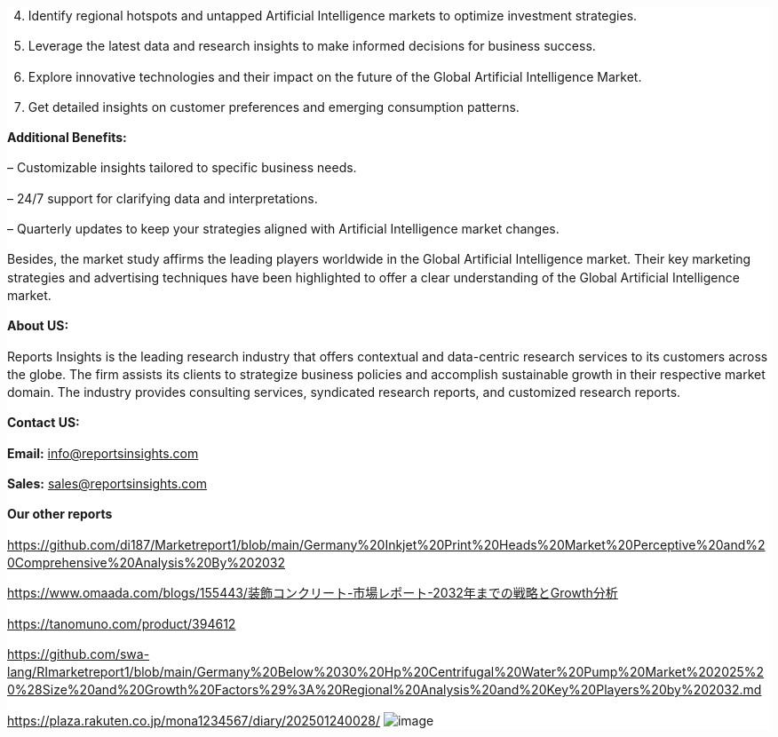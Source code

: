 4. Identify regional hotspots and untapped Artificial Intelligence markets to optimize investment strategies.

5. Leverage the latest data and research insights to make informed decisions for business success.

6. Explore innovative technologies and their impact on the future of the Global Artificial Intelligence Market.

7. Get detailed insights on customer preferences and emerging consumption patterns.

<strong>Additional Benefits:</strong>

– Customizable insights tailored to specific business needs.

– 24/7 support for clarifying data and interpretations.

– Quarterly updates to keep your strategies aligned with Artificial Intelligence market changes.

Besides, the market study affirms the leading players worldwide in the Global Artificial Intelligence market. Their key marketing strategies and advertising techniques have been highlighted to offer a clear understanding of the Global Artificial Intelligence market.

<strong><strong>About US</strong>:</strong>

Reports Insights is the leading research industry that offers contextual and data-centric research services to its customers across the globe. The firm assists its clients to strategize business policies and accomplish sustainable growth in their respective market domain. The industry provides consulting services, syndicated research reports, and customized research reports.

<strong>Contact US:</strong>

<p class=><b>Email:</b> <a href=mailto:info@reportsinsights.com>info@reportsinsights.com</a></p>
<p class=><b>Sales:</b> <a href=mailto:sales@reportsinsights.com>sales@reportsinsights.com</a></p>

<strong>Our other reports</strong>

<a href=https://github.com/di187/Marketreport1/blob/main/Germany%20Inkjet%20Print%20Heads%20Market%20Perceptive%20and%20Comprehensive%20Analysis%20By%202032>https://github.com/di187/Marketreport1/blob/main/Germany%20Inkjet%20Print%20Heads%20Market%20Perceptive%20and%20Comprehensive%20Analysis%20By%202032</a>

<a href=https://www.omaada.com/blogs/155443/装飾コンクリート-市場レポート-2032年までの戦略とGrowth分析>https://www.omaada.com/blogs/155443/装飾コンクリート-市場レポート-2032年までの戦略とGrowth分析</a>

<a href=https://tanomuno.com/product/394612>https://tanomuno.com/product/394612</a>

<a href=https://github.com/swa-lang/RImarketreport1/blob/main/Germany%20Below%2030%20Hp%20Centrifugal%20Water%20Pump%20Market%202025%20%28Size%20and%20Growth%20Factors%29%3A%20Regional%20Analysis%20and%20Key%20Players%20by%202032.md>https://github.com/swa-lang/RImarketreport1/blob/main/Germany%20Below%2030%20Hp%20Centrifugal%20Water%20Pump%20Market%202025%20%28Size%20and%20Growth%20Factors%29%3A%20Regional%20Analysis%20and%20Key%20Players%20by%202032.md</a>

<a href=https://plaza.rakuten.co.jp/mona1234567/diary/202501240028/>https://plaza.rakuten.co.jp/mona1234567/diary/202501240028/</a>
![image](https://github.com/user-attachments/assets/2f9e7b09-44a9-4c99-873c-1bb914d9ad6d)

